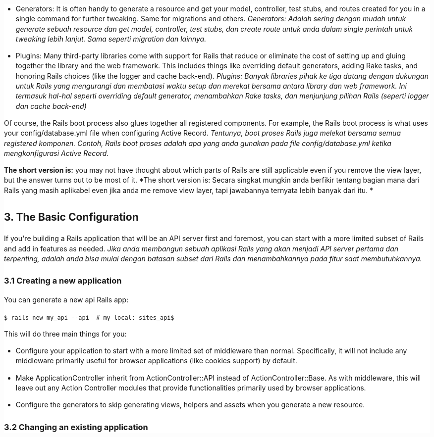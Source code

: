 * Generators: It is often handy to generate a resource and get your model, controller, test stubs, and routes created for you in a single command for further tweaking. Same for migrations and others.
*Generators: Adalah sering dengan mudah untuk generate sebuah resource dan get model, controller, test stubs, dan create route untuk anda dalam single perintah untuk tweaking lebih lanjut. Sama seperti migration dan lainnya.*

* Plugins: Many third-party libraries come with support for Rails that reduce or eliminate the cost of setting up and gluing together the library and the web framework. This includes things like overriding default generators, adding Rake tasks, and honoring Rails choices (like the logger and cache back-end).
*Plugins: Banyak libraries pihak ke tiga datang dengan dukungan untuk Rails yang mengurangi dan membatasi waktu setup dan merekat bersama antara library dan web framework. Ini termasuk hal-hal seperti overriding default generator, menambahkan Rake tasks, dan menjunjung pilihan Rails (seperti logger dan cache back-end)*

Of course, the Rails boot process also glues together all registered components. For example, the Rails boot process is what uses your config/database.yml file when configuring Active Record.
*Tentunya, boot proses Rails juga melekat bersama semua registered komponen. Contoh, Rails boot proses adalah apa yang anda gunakan pada file config/database.yml ketika mengkonfigurasi Active Record.*

**The short version is:** you may not have thought about which parts of Rails are still applicable even if you remove the view layer, but the answer turns out to be most of it.
*The short version is: Secara singkat mungkin anda berfikir tentang bagian mana dari Rails yang masih aplikabel even jika anda me remove view layer, tapi jawabannya ternyata lebih banyak dari itu. *

## 3. The Basic Configuration

If you're building a Rails application that will be an API server first and foremost, you can start with a more limited subset of Rails and add in features as needed.
*Jika anda membangun sebuah aplikasi Rails yang akan menjadi API server pertama dan terpenting, adalah anda bisa mulai dengan batasan subset dari Rails dan menambahkannya pada fitur saat membutuhkannya.*

### 3.1 Creating a new application

You can generate a new api Rails app:

	$ rails new my_api --api  # my local: sites_api$

This will do three main things for you:

* Configure your application to start with a more limited set of middleware than normal. Specifically, it will not include any middleware primarily useful for browser applications (like cookies support) by default.

* Make ApplicationController inherit from ActionController::API instead of ActionController::Base. As with middleware, this will leave out any Action Controller modules that provide functionalities primarily used by browser applications.

* Configure the generators to skip generating views, helpers and assets when you generate a new resource.

### 3.2 Changing an existing application
